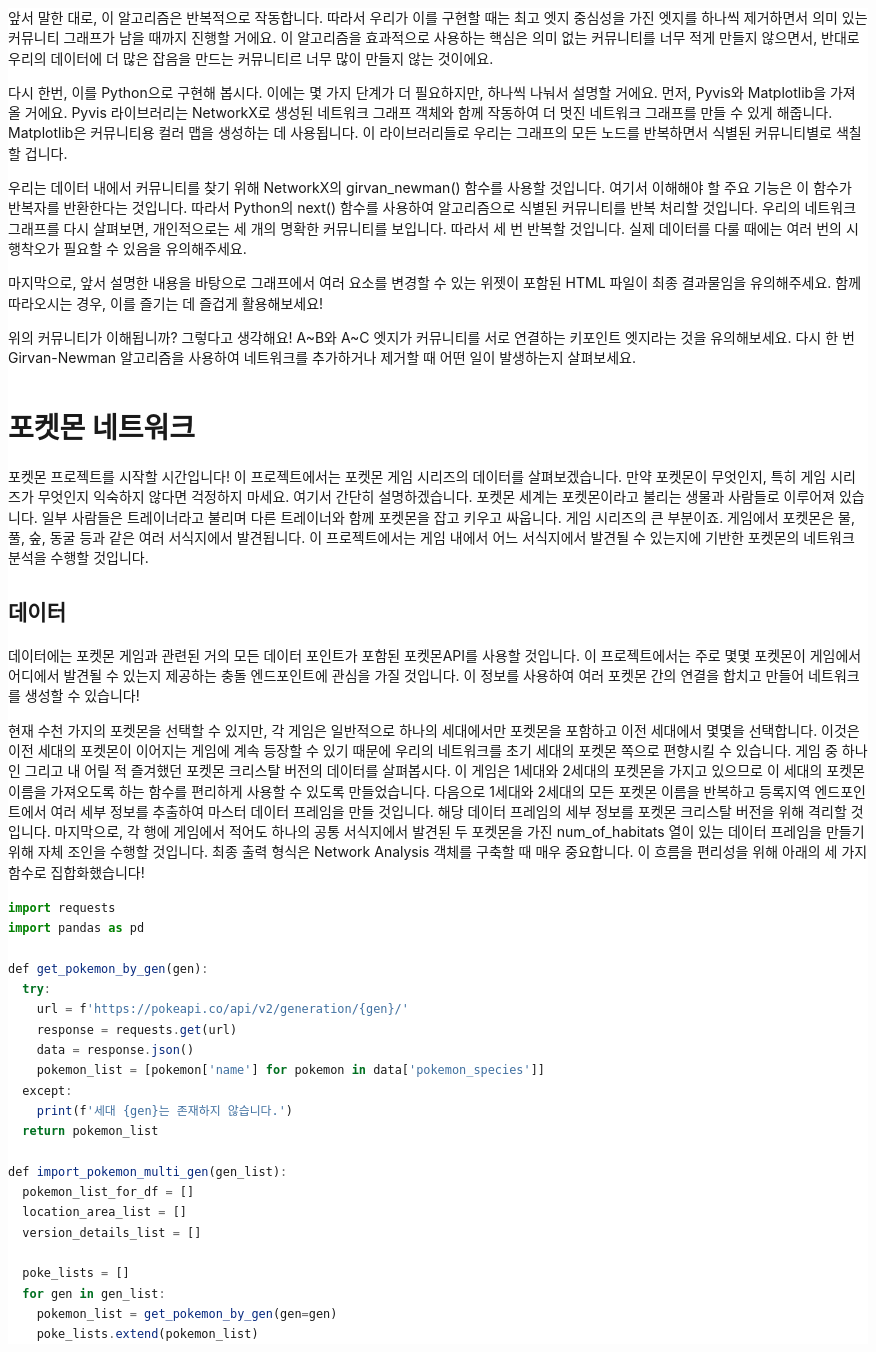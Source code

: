 앞서 말한 대로, 이 알고리즘은 반복적으로 작동합니다. 따라서 우리가 이를 구현할 때는 최고 엣지 중심성을 가진 엣지를 하나씩 제거하면서 의미 있는 커뮤니티 그래프가 남을 때까지 진행할 거에요. 이 알고리즘을 효과적으로 사용하는 핵심은 의미 없는 커뮤니티를 너무 적게 만들지 않으면서, 반대로 우리의 데이터에 더 많은 잡음을 만드는 커뮤니티르 너무 많이 만들지 않는 것이에요.

다시 한번, 이를 Python으로 구현해 봅시다. 이에는 몇 가지 단계가 더 필요하지만, 하나씩 나눠서 설명할 거에요. 먼저, Pyvis와 Matplotlib을 가져올 거에요. Pyvis 라이브러리는 NetworkX로 생성된 네트워크 그래프 객체와 함께 작동하여 더 멋진 네트워크 그래프를 만들 수 있게 해줍니다. Matplotlib은 커뮤니티용 컬러 맵을 생성하는 데 사용됩니다. 이 라이브러리들로 우리는 그래프의 모든 노드를 반복하면서 식별된 커뮤니티별로 색칠할 겁니다.

<div class="content-ad"></div>

우리는 데이터 내에서 커뮤니티를 찾기 위해 NetworkX의 girvan_newman() 함수를 사용할 것입니다. 여기서 이해해야 할 주요 기능은 이 함수가 반복자를 반환한다는 것입니다. 따라서 Python의 next() 함수를 사용하여 알고리즘으로 식별된 커뮤니티를 반복 처리할 것입니다. 우리의 네트워크 그래프를 다시 살펴보면, 개인적으로는 세 개의 명확한 커뮤니티를 보입니다. 따라서 세 번 반복할 것입니다. 실제 데이터를 다룰 때에는 여러 번의 시행착오가 필요할 수 있음을 유의해주세요.

마지막으로, 앞서 설명한 내용을 바탕으로 그래프에서 여러 요소를 변경할 수 있는 위젯이 포함된 HTML 파일이 최종 결과물임을 유의해주세요. 함께 따라오시는 경우, 이를 즐기는 데 즐겁게 활용해보세요!

<div class="content-ad"></div>

위의 커뮤니티가 이해됩니까? 그렇다고 생각해요! A~B와 A~C 엣지가 커뮤니티를 서로 연결하는 키포인트 엣지라는 것을 유의해보세요. 다시 한 번 Girvan-Newman 알고리즘을 사용하여 네트워크를 추가하거나 제거할 때 어떤 일이 발생하는지 살펴보세요.

# 포켓몬 네트워크

포켓몬 프로젝트를 시작할 시간입니다! 이 프로젝트에서는 포켓몬 게임 시리즈의 데이터를 살펴보겠습니다. 만약 포켓몬이 무엇인지, 특히 게임 시리즈가 무엇인지 익숙하지 않다면 걱정하지 마세요. 여기서 간단히 설명하겠습니다. 포켓몬 세계는 포켓몬이라고 불리는 생물과 사람들로 이루어져 있습니다. 일부 사람들은 트레이너라고 불리며 다른 트레이너와 함께 포켓몬을 잡고 키우고 싸웁니다. 게임 시리즈의 큰 부분이죠. 게임에서 포켓몬은 물, 풀, 숲, 동굴 등과 같은 여러 서식지에서 발견됩니다. 이 프로젝트에서는 게임 내에서 어느 서식지에서 발견될 수 있는지에 기반한 포켓몬의 네트워크 분석을 수행할 것입니다.

## 데이터

<div class="content-ad"></div>

데이터에는 포켓몬 게임과 관련된 거의 모든 데이터 포인트가 포함된 포켓몬API를 사용할 것입니다. 이 프로젝트에서는 주로 몇몇 포켓몬이 게임에서 어디에서 발견될 수 있는지 제공하는 충돌 엔드포인트에 관심을 가질 것입니다. 이 정보를 사용하여 여러 포켓몬 간의 연결을 합치고 만들어 네트워크를 생성할 수 있습니다!

현재 수천 가지의 포켓몬을 선택할 수 있지만, 각 게임은 일반적으로 하나의 세대에서만 포켓몬을 포함하고 이전 세대에서 몇몇을 선택합니다. 이것은 이전 세대의 포켓몬이 이어지는 게임에 계속 등장할 수 있기 때문에 우리의 네트워크를 초기 세대의 포켓몬 쪽으로 편향시킬 수 있습니다. 게임 중 하나인 그리고 내 어릴 적 즐겨했던 포켓몬 크리스탈 버전의 데이터를 살펴봅시다. 이 게임은 1세대와 2세대의 포켓몬을 가지고 있으므로 이 세대의 포켓몬 이름을 가져오도록 하는 함수를 편리하게 사용할 수 있도록 만들었습니다. 다음으로 1세대와 2세대의 모든 포켓몬 이름을 반복하고 등록지역 엔드포인트에서 여러 세부 정보를 추출하여 마스터 데이터 프레임을 만들 것입니다. 해당 데이터 프레임의 세부 정보를 포켓몬 크리스탈 버전을 위해 격리할 것입니다. 마지막으로, 각 행에 게임에서 적어도 하나의 공통 서식지에서 발견된 두 포켓몬을 가진 num_of_habitats 열이 있는 데이터 프레임을 만들기 위해 자체 조인을 수행할 것입니다. 최종 출력 형식은 Network Analysis 객체를 구축할 때 매우 중요합니다. 이 흐름을 편리성을 위해 아래의 세 가지 함수로 집합화했습니다!

```js
import requests
import pandas as pd

def get_pokemon_by_gen(gen):
  try:
    url = f'https://pokeapi.co/api/v2/generation/{gen}/'
    response = requests.get(url)
    data = response.json()
    pokemon_list = [pokemon['name'] for pokemon in data['pokemon_species']]
  except:
    print(f'세대 {gen}는 존재하지 않습니다.')
  return pokemon_list

def import_pokemon_multi_gen(gen_list):
  pokemon_list_for_df = []
  location_area_list = []
  version_details_list = []

  poke_lists = []
  for gen in gen_list:
    pokemon_list = get_pokemon_by_gen(gen=gen)
    poke_lists.extend(pokemon_list)

```